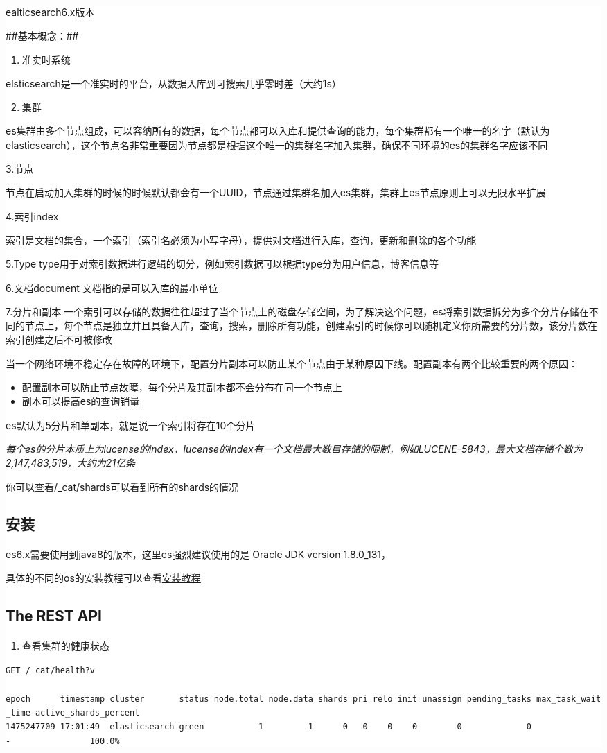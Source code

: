 ealticsearch6.x版本

##基本概念：##

1. 准实时系统

elsticsearch是一个准实时的平台，从数据入库到可搜索几乎零时差（大约1s）

2. 集群

es集群由多个节点组成，可以容纳所有的数据，每个节点都可以入库和提供查询的能力，每个集群都有一个唯一的名字（默认为elasticsearch），这个节点名非常重要因为节点都是根据这个唯一的集群名字加入集群，确保不同环境的es的集群名字应该不同

3.节点

节点在启动加入集群的时候的时候默认都会有一个UUID，节点通过集群名加入es集群，集群上es节点原则上可以无限水平扩展

4.索引index

索引是文档的集合，一个索引（索引名必须为小写字母），提供对文档进行入库，查询，更新和删除的各个功能

5.Type
type用于对索引数据进行逻辑的切分，例如索引数据可以根据type分为用户信息，博客信息等

6.文档document
文档指的是可以入库的最小单位

7.分片和副本
一个索引可以存储的数据往往超过了当个节点上的磁盘存储空间，为了解决这个问题，es将索引数据拆分为多个分片存储在不同的节点上，每个节点是独立并且具备入库，查询，搜索，删除所有功能，创建索引的时候你可以随机定义你所需要的分片数，该分片数在索引创建之后不可被修改

当一个网络环境不稳定存在故障的环境下，配置分片副本可以防止某个节点由于某种原因下线。配置副本有两个比较重要的两个原因：
   
   * 配置副本可以防止节点故障，每个分片及其副本都不会分布在同一个节点上
   * 副本可以提高es的查询销量
   
   
es默认为5分片和单副本，就是说一个索引将存在10个分片

*每个es的分片本质上为lucense的index，lucense的index有一个文档最大数目存储的限制，例如LUCENE-5843，最大文档存储个数为2,147,483,519，大约为21亿条*

你可以查看/_cat/shards可以看到所有的shards的情况


## 安装 ##
es6.x需要使用到java8的版本，这里es强烈建议使用的是 Oracle JDK version 1.8.0_131，

具体的不同的os的安装教程可以查看[安装教程](https://www.elastic.co/guide/en/elasticsearch/reference/current/_installation.html)


## The REST API ##

1. 查看集群的健康状态

```
GET /_cat/health?v

epoch      timestamp cluster       status node.total node.data shards pri relo init unassign pending_tasks max_task_wait_time active_shards_percent
1475247709 17:01:49  elasticsearch green           1         1      0   0    0    0        0             0                  -                100.0%

```
